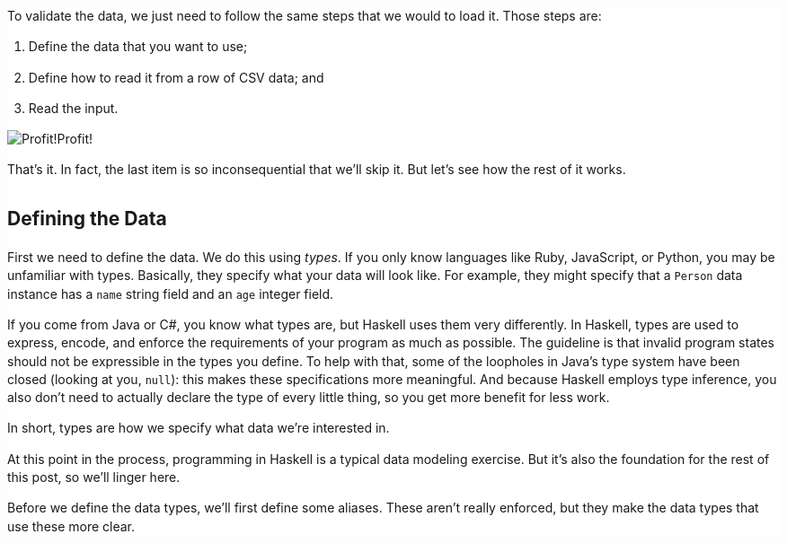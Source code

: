 


To validate the data, we just need to follow the same steps that we would to load it. Those steps are:






  1. Define the data that you want to use;


  2. Define how to read it from a row of CSV data; and


  3. Read the input.



![Profit!](http://scholarslab.org/wp-content/uploads/2015/03/gnomes_plan.gif)Profit!



That’s it. In fact, the last item is so inconsequential that we’ll skip it. But let’s see how the rest of it works.




## Defining the Data




First we need to define the data. We do this using _types_. If you only know languages like Ruby, JavaScript, or Python, you may be unfamiliar with types. Basically, they specify what your data will look like. For example, they might specify that a `Person` data instance has a `name` string field and an `age` integer field.




If you come from Java or C#, you know what types are, but Haskell uses them very differently. In Haskell, types are used to express, encode, and enforce the requirements of your program as much as possible. The guideline is that invalid program states should not be expressible in the types you define. To help with that, some of the loopholes in Java’s type system have been closed (looking at you, `null`): this makes these specifications more meaningful. And because Haskell employs type inference, you also don’t need to actually declare the type of every little thing, so you get more benefit for less work.




In short, types are how we specify what data we’re interested in.




At this point in the process, programming in Haskell is a typical data modeling exercise. But it’s also the foundation for the rest of this post, so we’ll linger here.




Before we define the data types, we’ll first define some aliases. These aren’t really enforced, but they make the data types that use these more clear.

